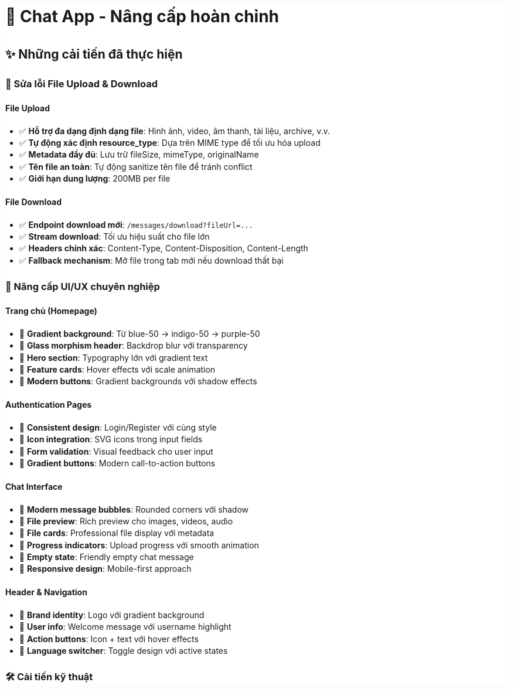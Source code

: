 # 🚀 Chat App - Nâng cấp hoàn chỉnh

## ✨ Những cải tiến đã thực hiện

### 🔧 Sửa lỗi File Upload & Download

#### **File Upload**
- ✅ **Hỗ trợ đa dạng định dạng file**: Hình ảnh, video, âm thanh, tài liệu, archive, v.v.
- ✅ **Tự động xác định resource_type**: Dựa trên MIME type để tối ưu hóa upload
- ✅ **Metadata đầy đủ**: Lưu trữ fileSize, mimeType, originalName
- ✅ **Tên file an toàn**: Tự động sanitize tên file để tránh conflict
- ✅ **Giới hạn dung lượng**: 200MB per file

#### **File Download**
- ✅ **Endpoint download mới**: `/messages/download?fileUrl=...`
- ✅ **Stream download**: Tối ưu hiệu suất cho file lớn
- ✅ **Headers chính xác**: Content-Type, Content-Disposition, Content-Length
- ✅ **Fallback mechanism**: Mở file trong tab mới nếu download thất bại

### 🎨 Nâng cấp UI/UX chuyên nghiệp

#### **Trang chủ (Homepage)**
- 🎨 **Gradient background**: Từ blue-50 → indigo-50 → purple-50
- 🎨 **Glass morphism header**: Backdrop blur với transparency
- 🎨 **Hero section**: Typography lớn với gradient text
- 🎨 **Feature cards**: Hover effects với scale animation
- 🎨 **Modern buttons**: Gradient backgrounds với shadow effects

#### **Authentication Pages**
- 🎨 **Consistent design**: Login/Register với cùng style
- 🎨 **Icon integration**: SVG icons trong input fields
- 🎨 **Form validation**: Visual feedback cho user input
- 🎨 **Gradient buttons**: Modern call-to-action buttons

#### **Chat Interface**
- 🎨 **Modern message bubbles**: Rounded corners với shadow
- 🎨 **File preview**: Rich preview cho images, videos, audio
- 🎨 **File cards**: Professional file display với metadata
- 🎨 **Progress indicators**: Upload progress với smooth animation
- 🎨 **Empty state**: Friendly empty chat message
- 🎨 **Responsive design**: Mobile-first approach

#### **Header & Navigation**
- 🎨 **Brand identity**: Logo với gradient background
- 🎨 **User info**: Welcome message với username highlight
- 🎨 **Action buttons**: Icon + text với hover effects
- 🎨 **Language switcher**: Toggle design với active states

### 🛠️ Cải tiến kỹ thuật
